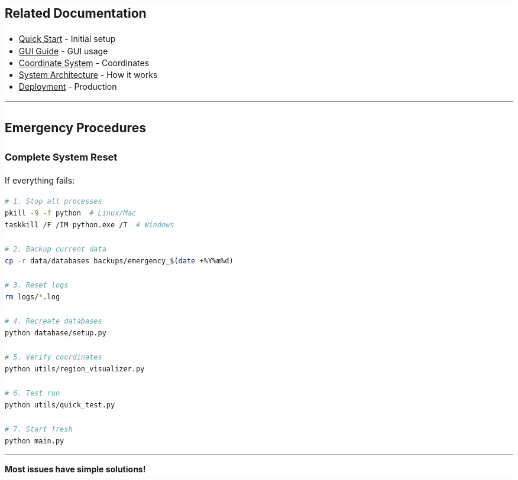 
## Related Documentation

- [Quick Start](01_quick_start.md) - Initial setup
- [GUI Guide](02_gui_guide.md) - GUI usage
- [Coordinate System](03_coordinate_system.md) - Coordinates
- [System Architecture](03_system_architecture.md) - How it works
- [Deployment](04_deployment_production.md) - Production

---

## Emergency Procedures

### Complete System Reset

If everything fails:

```bash
# 1. Stop all processes
pkill -9 -f python  # Linux/Mac
taskkill /F /IM python.exe /T  # Windows

# 2. Backup current data
cp -r data/databases backups/emergency_$(date +%Y%m%d)

# 3. Reset logs
rm logs/*.log

# 4. Recreate databases
python database/setup.py

# 5. Verify coordinates
python utils/region_visualizer.py

# 6. Test run
python utils/quick_test.py

# 7. Start fresh
python main.py
```

---

**Most issues have simple solutions!**
